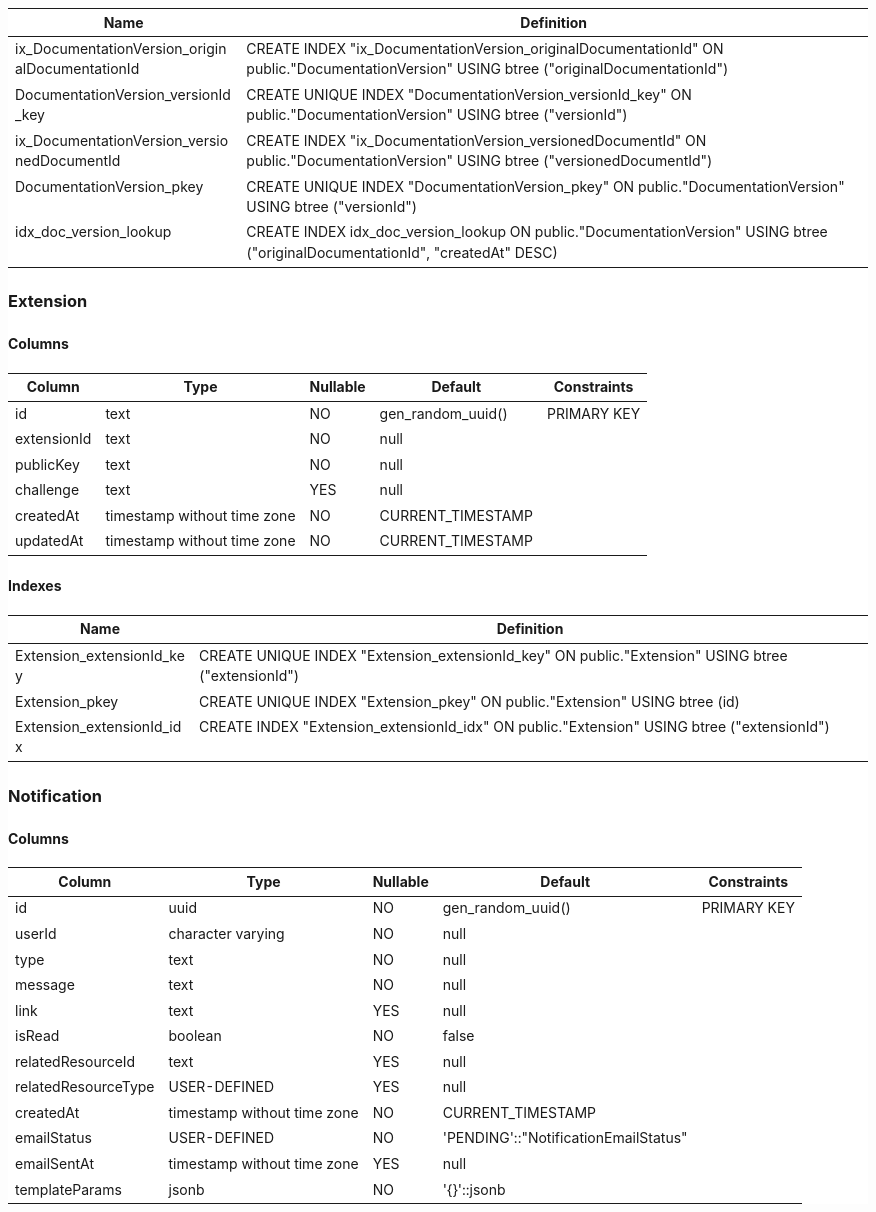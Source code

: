 | Name | Definition |
|------|------------|
| ix_DocumentationVersion_originalDocumentationId | CREATE INDEX "ix_DocumentationVersion_originalDocumentationId" ON public."DocumentationVersion" USING btree ("originalDocumentationId") |
| DocumentationVersion_versionId_key | CREATE UNIQUE INDEX "DocumentationVersion_versionId_key" ON public."DocumentationVersion" USING btree ("versionId") |
| ix_DocumentationVersion_versionedDocumentId | CREATE INDEX "ix_DocumentationVersion_versionedDocumentId" ON public."DocumentationVersion" USING btree ("versionedDocumentId") |
| DocumentationVersion_pkey | CREATE UNIQUE INDEX "DocumentationVersion_pkey" ON public."DocumentationVersion" USING btree ("versionId") |
| idx_doc_version_lookup | CREATE INDEX idx_doc_version_lookup ON public."DocumentationVersion" USING btree ("originalDocumentationId", "createdAt" DESC) |

### Extension

#### Columns

| Column | Type | Nullable | Default | Constraints |
|--------|------|----------|----------|-------------|
| id | text | NO | gen_random_uuid() | PRIMARY KEY |
| extensionId | text | NO | null |  |
| publicKey | text | NO | null |  |
| challenge | text | YES | null |  |
| createdAt | timestamp without time zone | NO | CURRENT_TIMESTAMP |  |
| updatedAt | timestamp without time zone | NO | CURRENT_TIMESTAMP |  |

#### Indexes

| Name | Definition |
|------|------------|
| Extension_extensionId_key | CREATE UNIQUE INDEX "Extension_extensionId_key" ON public."Extension" USING btree ("extensionId") |
| Extension_pkey | CREATE UNIQUE INDEX "Extension_pkey" ON public."Extension" USING btree (id) |
| Extension_extensionId_idx | CREATE INDEX "Extension_extensionId_idx" ON public."Extension" USING btree ("extensionId") |

### Notification

#### Columns

| Column | Type | Nullable | Default | Constraints |
|--------|------|----------|----------|-------------|
| id | uuid | NO | gen_random_uuid() | PRIMARY KEY |
| userId | character varying | NO | null |  |
| type | text | NO | null |  |
| message | text | NO | null |  |
| link | text | YES | null |  |
| isRead | boolean | NO | false |  |
| relatedResourceId | text | YES | null |  |
| relatedResourceType | USER-DEFINED | YES | null |  |
| createdAt | timestamp without time zone | NO | CURRENT_TIMESTAMP |  |
| emailStatus | USER-DEFINED | NO | 'PENDING'::"NotificationEmailStatus" |  |
| emailSentAt | timestamp without time zone | YES | null |  |
| templateParams | jsonb | NO | '{}'::jsonb |  |